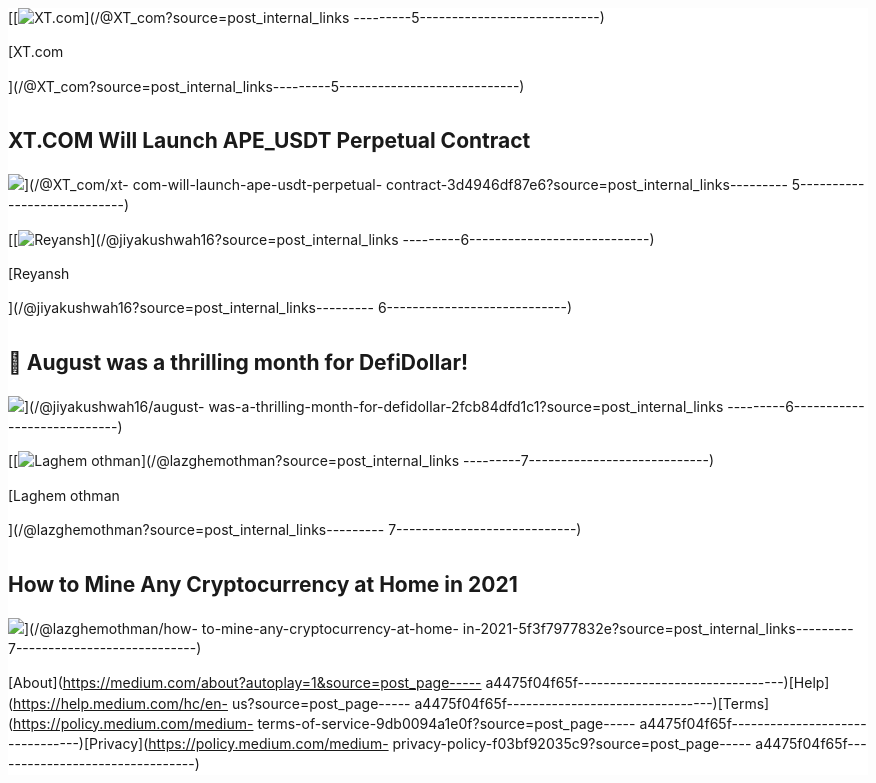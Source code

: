 [[![XT.com](https://miro.medium.com/fit/c/40/40/2*-b2UqXn8fCFR6pK8NOxNWg.jpeg)](/@XT_com?source=post_internal_links
---------5----------------------------)

[XT.com

](/@XT_com?source=post_internal_links---------5----------------------------)

## XT.COM Will Launch APE_USDT Perpetual Contract

![](https://miro.medium.com/focal/112/112/50/50/1*FPK6tPiqt-m1TKVKvFxHGw.png)](/@XT_com/xt-
com-will-launch-ape-usdt-perpetual-
contract-3d4946df87e6?source=post_internal_links---------
5----------------------------)

[[![Reyansh](https://miro.medium.com/fit/c/40/40/1*8cbfSkItZ0nbmSrylvUucQ.jpeg)](/@jiyakushwah16?source=post_internal_links
---------6----------------------------)

[Reyansh

](/@jiyakushwah16?source=post_internal_links---------
6----------------------------)

## 🎉 August was a thrilling month for DefiDollar!

![](https://miro.medium.com/focal/112/112/50/50/1*KWYDGWKZhFIaALcF2n3iKw.jpeg)](/@jiyakushwah16/august-
was-a-thrilling-month-for-defidollar-2fcb84dfd1c1?source=post_internal_links
---------6----------------------------)

[[![Laghem
othman](https://miro.medium.com/fit/c/40/40/0*0VyU0Dy0i2-fzUt7)](/@lazghemothman?source=post_internal_links
---------7----------------------------)

[Laghem othman

](/@lazghemothman?source=post_internal_links---------
7----------------------------)

## How to Mine Any Cryptocurrency at Home in 2021

![](https://miro.medium.com/focal/112/112/50/50/0*7RqNSdpdjr05LAy-)](/@lazghemothman/how-
to-mine-any-cryptocurrency-at-home-
in-2021-5f3f7977832e?source=post_internal_links---------
7----------------------------)

[](/?source=post_page-----a4475f04f65f--------------------------------)

[About](https://medium.com/about?autoplay=1&source=post_page-----
a4475f04f65f--------------------------------)[Help](https://help.medium.com/hc/en-
us?source=post_page-----
a4475f04f65f--------------------------------)[Terms](https://policy.medium.com/medium-
terms-of-service-9db0094a1e0f?source=post_page-----
a4475f04f65f--------------------------------)[Privacy](https://policy.medium.com/medium-
privacy-policy-f03bf92035c9?source=post_page-----
a4475f04f65f--------------------------------)
